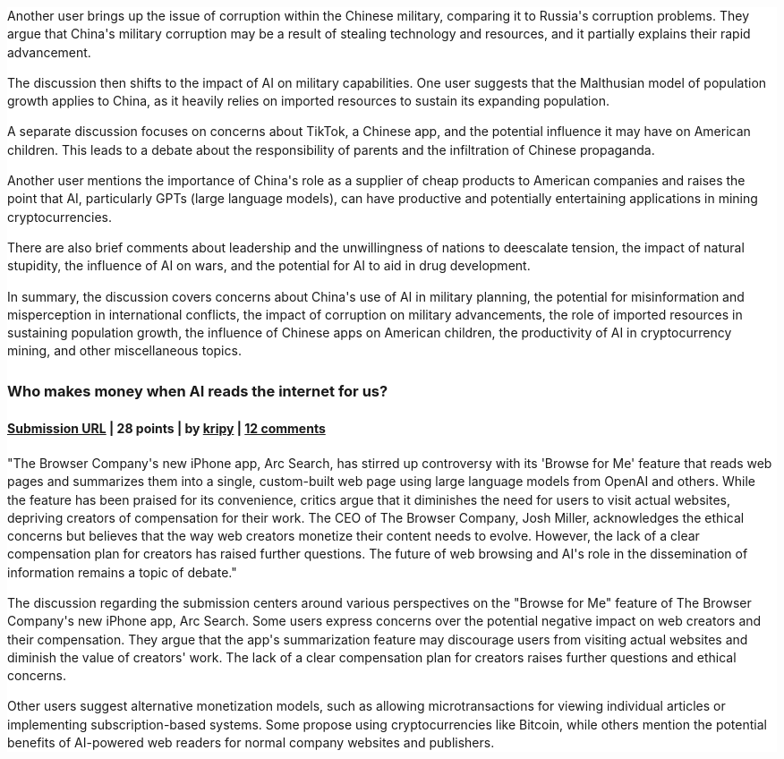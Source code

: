Another user brings up the issue of corruption within the Chinese military, comparing it to Russia's corruption problems. They argue that China's military corruption may be a result of stealing technology and resources, and it partially explains their rapid advancement.

The discussion then shifts to the impact of AI on military capabilities. One user suggests that the Malthusian model of population growth applies to China, as it heavily relies on imported resources to sustain its expanding population.

A separate discussion focuses on concerns about TikTok, a Chinese app, and the potential influence it may have on American children. This leads to a debate about the responsibility of parents and the infiltration of Chinese propaganda.

Another user mentions the importance of China's role as a supplier of cheap products to American companies and raises the point that AI, particularly GPTs (large language models), can have productive and potentially entertaining applications in mining cryptocurrencies.

There are also brief comments about leadership and the unwillingness of nations to deescalate tension, the impact of natural stupidity, the influence of AI on wars, and the potential for AI to aid in drug development.

In summary, the discussion covers concerns about China's use of AI in military planning, the potential for misinformation and misperception in international conflicts, the impact of corruption on military advancements, the role of imported resources in sustaining population growth, the influence of Chinese apps on American children, the productivity of AI in cryptocurrency mining, and other miscellaneous topics.

### Who makes money when AI reads the internet for us?

#### [Submission URL](https://www.engadget.com/who-makes-money-when-ai-reads-the-internet-for-us-200246690.html) | 28 points | by [kripy](https://news.ycombinator.com/user?id=kripy) | [12 comments](https://news.ycombinator.com/item?id=39324689)

"The Browser Company's new iPhone app, Arc Search, has stirred up controversy with its 'Browse for Me' feature that reads web pages and summarizes them into a single, custom-built web page using large language models from OpenAI and others. While the feature has been praised for its convenience, critics argue that it diminishes the need for users to visit actual websites, depriving creators of compensation for their work. The CEO of The Browser Company, Josh Miller, acknowledges the ethical concerns but believes that the way web creators monetize their content needs to evolve. However, the lack of a clear compensation plan for creators has raised further questions. The future of web browsing and AI's role in the dissemination of information remains a topic of debate."

The discussion regarding the submission centers around various perspectives on the "Browse for Me" feature of The Browser Company's new iPhone app, Arc Search. Some users express concerns over the potential negative impact on web creators and their compensation. They argue that the app's summarization feature may discourage users from visiting actual websites and diminish the value of creators' work. The lack of a clear compensation plan for creators raises further questions and ethical concerns.

Other users suggest alternative monetization models, such as allowing microtransactions for viewing individual articles or implementing subscription-based systems. Some propose using cryptocurrencies like Bitcoin, while others mention the potential benefits of AI-powered web readers for normal company websites and publishers. 

